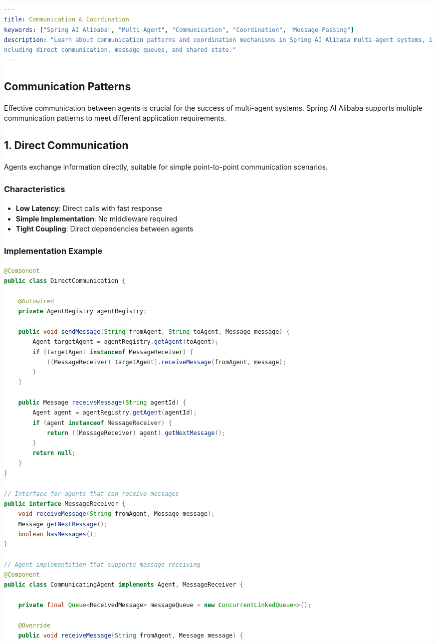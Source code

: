 ```yaml
---
title: Communication & Coordination
keywords: ["Spring AI Alibaba", "Multi-Agent", "Communication", "Coordination", "Message Passing"]
description: "Learn about communication patterns and coordination mechanisms in Spring AI Alibaba multi-agent systems, including direct communication, message queues, and shared state."
---
```


## Communication Patterns

Effective communication between agents is crucial for the success of multi-agent systems. Spring AI Alibaba supports multiple communication patterns to meet different application requirements.

## 1. Direct Communication

Agents exchange information directly, suitable for simple point-to-point communication scenarios.

### Characteristics
- **Low Latency**: Direct calls with fast response
- **Simple Implementation**: No middleware required
- **Tight Coupling**: Direct dependencies between agents

### Implementation Example

```java
@Component
public class DirectCommunication {
    
    @Autowired
    private AgentRegistry agentRegistry;
    
    public void sendMessage(String fromAgent, String toAgent, Message message) {
        Agent targetAgent = agentRegistry.getAgent(toAgent);
        if (targetAgent instanceof MessageReceiver) {
            ((MessageReceiver) targetAgent).receiveMessage(fromAgent, message);
        }
    }
    
    public Message receiveMessage(String agentId) {
        Agent agent = agentRegistry.getAgent(agentId);
        if (agent instanceof MessageReceiver) {
            return ((MessageReceiver) agent).getNextMessage();
        }
        return null;
    }
}

// Interface for agents that can receive messages
public interface MessageReceiver {
    void receiveMessage(String fromAgent, Message message);
    Message getNextMessage();
    boolean hasMessages();
}

// Agent implementation that supports message receiving
@Component
public class CommunicatingAgent implements Agent, MessageReceiver {
    
    private final Queue<ReceivedMessage> messageQueue = new ConcurrentLinkedQueue<>();
    
    @Override
    public void receiveMessage(String fromAgent, Message message) {
```